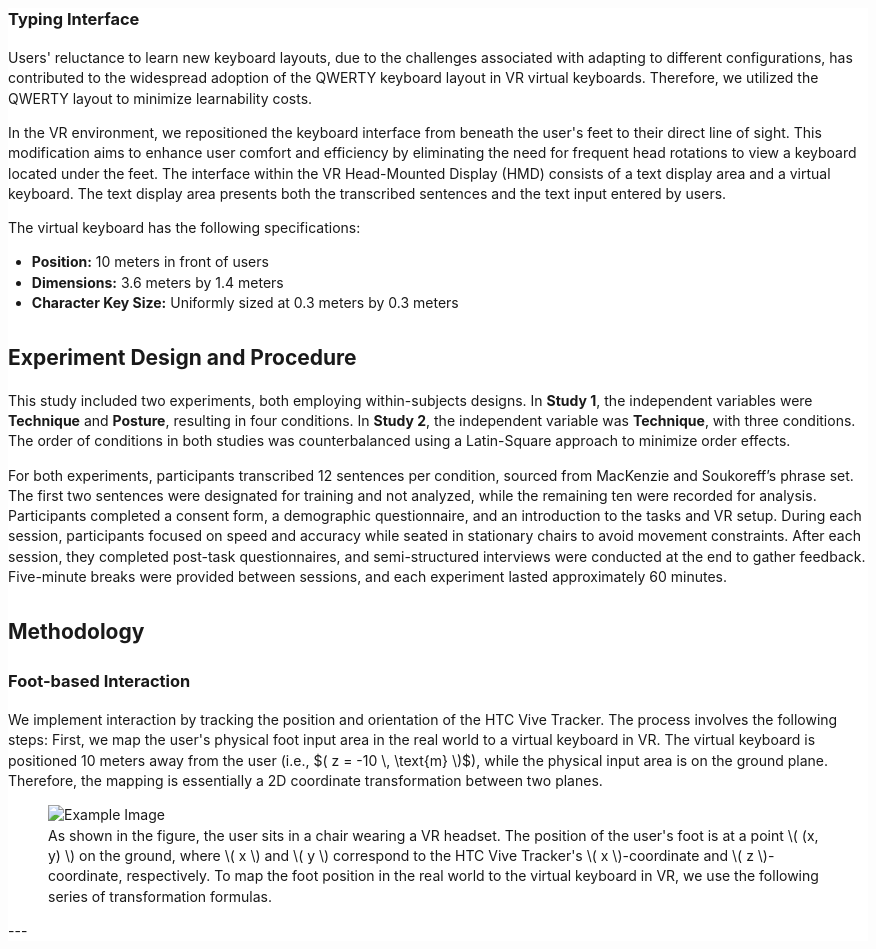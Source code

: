 ### Typing Interface

Users' reluctance to learn new keyboard layouts, due to the challenges associated with adapting to different configurations, has contributed to the widespread adoption of the QWERTY keyboard layout in VR virtual keyboards. Therefore, we utilized the QWERTY layout to minimize learnability costs.

In the VR environment, we repositioned the keyboard interface from beneath the user's feet to their direct line of sight. This modification aims to enhance user comfort and efficiency by eliminating the need for frequent head rotations to view a keyboard located under the feet. The interface within the VR Head-Mounted Display (HMD) consists of a text display area and a virtual keyboard. The text display area presents both the transcribed sentences and the text input entered by users.

The virtual keyboard has the following specifications:

- **Position:** 10 meters in front of users
- **Dimensions:** 3.6 meters by 1.4 meters
- **Character Key Size:** Uniformly sized at 0.3 meters by 0.3 meters

## Experiment Design and Procedure

This study included two experiments, both employing within-subjects designs. In **Study 1**, the independent variables were **Technique** and **Posture**, resulting in four conditions. In **Study 2**, the independent variable was **Technique**, with three conditions. The order of conditions in both studies was counterbalanced using a Latin-Square approach to minimize order effects.

For both experiments, participants transcribed 12 sentences per condition, sourced from MacKenzie and Soukoreff’s phrase set. The first two sentences were designated for training and not analyzed, while the remaining ten were recorded for analysis. Participants completed a consent form, a demographic questionnaire, and an introduction to the tasks and VR setup. During each session, participants focused on speed and accuracy while seated in stationary chairs to avoid movement constraints. After each session, they completed post-task questionnaires, and semi-structured interviews were conducted at the end to gather feedback. Five-minute breaks were provided between sessions, and each experiment lasted approximately 60 minutes.

## Methodology

### Foot-based Interaction

We implement interaction by tracking the position and orientation of the HTC Vive Tracker. The process involves the following steps:
First, we map the user's physical foot input area in the real world to a virtual keyboard in VR. The virtual keyboard is positioned 10 meters away from the user (i.e., $( z = -10 \, \text{m} \)$), while the physical input area is on the ground plane. Therefore, the mapping is essentially a 2D coordinate transformation between two planes.

<figure>
  <img src="../../images/projects/foot/fig1.png" alt="Example Image">
  <figcaption>As shown in the figure, the user sits in a chair wearing a VR headset. The position of the user's foot is at a point \( (x, y) \) on the ground, where \( x \) and \( y \) correspond to the HTC Vive Tracker's \( x \)-coordinate and \( z \)-coordinate, respectively. To map the foot position in the real world to the virtual keyboard in VR, we use the following series of transformation formulas.</figcaption>
</figure>
---
